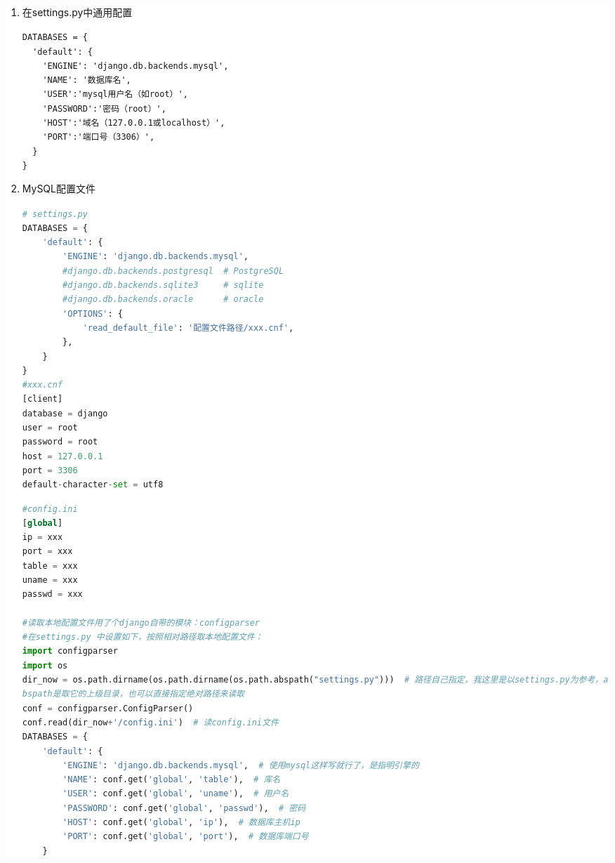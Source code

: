 1. 在settings.py中通用配置

   ```
   DATABASES = {
     'default': {
       'ENGINE': 'django.db.backends.mysql',
       'NAME': '数据库名',
       'USER':'mysql用户名（如root）',
       'PASSWORD':'密码（root）',
       'HOST':'域名（127.0.0.1或localhost）',
       'PORT':'端口号（3306）',
     }
   }
   ```

2. MySQL配置文件

   ```python
   # settings.py
   DATABASES = {
       'default': {
           'ENGINE': 'django.db.backends.mysql',
           #django.db.backends.postgresql  # PostgreSQL  
           #django.db.backends.sqlite3     # sqlite  
           #django.db.backends.oracle      # oracle 
           'OPTIONS': {
               'read_default_file': '配置文件路径/xxx.cnf',
           },
       }
   }
   #xxx.cnf
   [client]
   database = django
   user = root
   password = root
   host = 127.0.0.1
   port = 3306
   default-character-set = utf8
   ```

   ```python
   #config.ini
   [global]
   ip = xxx
   port = xxx
   table = xxx
   uname = xxx
   passwd = xxx
   
   #读取本地配置文件用了个django自带的模块：configparser
   #在settings.py 中设置如下，按照相对路径取本地配置文件：
   import configparser
   import os
   dir_now = os.path.dirname(os.path.dirname(os.path.abspath("settings.py")))  # 路径自己指定，我这里是以settings.py为参考，abspath是取它的上级目录，也可以直接指定绝对路径来读取
   conf = configparser.ConfigParser()
   conf.read(dir_now+'/config.ini')  # 读config.ini文件
   DATABASES = {
       'default': {
           'ENGINE': 'django.db.backends.mysql',  # 使用mysql这样写就行了，是指明引擎的
           'NAME': conf.get('global', 'table'),  # 库名
           'USER': conf.get('global', 'uname'),  # 用户名
           'PASSWORD': conf.get('global', 'passwd'),  # 密码
           'HOST': conf.get('global', 'ip'),  # 数据库主机ip
           'PORT': conf.get('global', 'port'),  # 数据库端口号
       }
   ```